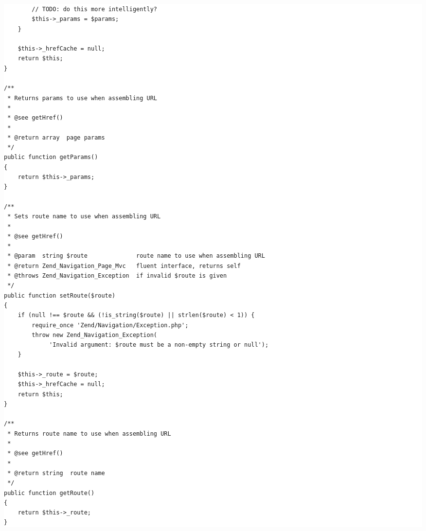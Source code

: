             // TODO: do this more intelligently?
            $this->_params = $params;
        }
    
        $this->_hrefCache = null;
        return $this;
    }
    
    /**
     * Returns params to use when assembling URL
     *
     * @see getHref()
     *
     * @return array  page params
     */
    public function getParams()
    {
        return $this->_params;
    }
    
    /**
     * Sets route name to use when assembling URL
     *
     * @see getHref()
     *
     * @param  string $route              route name to use when assembling URL
     * @return Zend_Navigation_Page_Mvc   fluent interface, returns self
     * @throws Zend_Navigation_Exception  if invalid $route is given
     */
    public function setRoute($route)
    {
        if (null !== $route && (!is_string($route) || strlen($route) < 1)) {
            require_once 'Zend/Navigation/Exception.php';
            throw new Zend_Navigation_Exception(
                 'Invalid argument: $route must be a non-empty string or null');
        }
    
        $this->_route = $route;
        $this->_hrefCache = null;
        return $this;
    }
    
    /**
     * Returns route name to use when assembling URL
     *
     * @see getHref()
     *
     * @return string  route name
     */
    public function getRoute()
    {
        return $this->_route;
    }
    